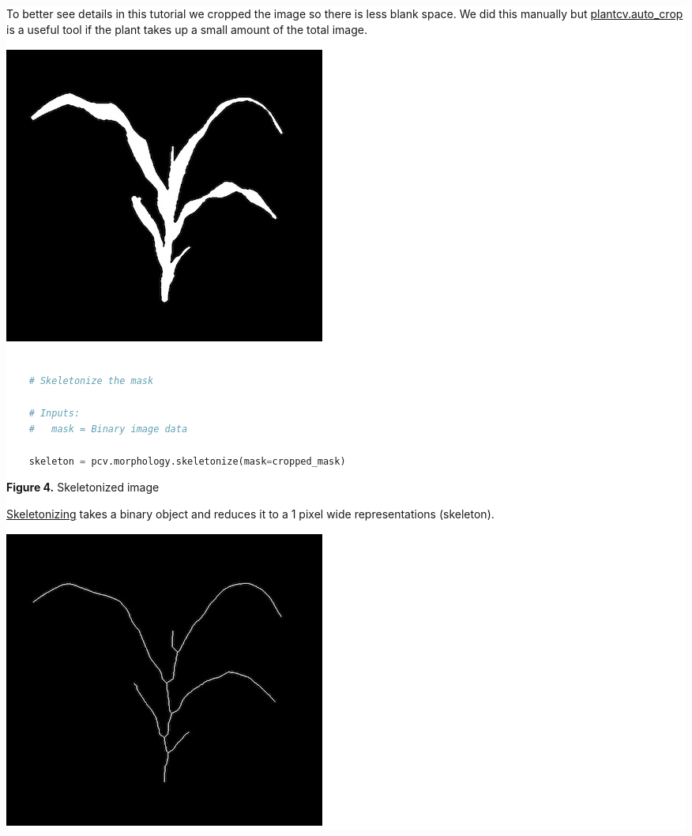 To better see details in this tutorial we cropped the image so there is less blank space. We did this manually but 
[plantcv.auto_crop](auto_crop.md) is a useful tool if the plant takes up a small amount of the total image. 

![Screenshot](img/tutorial_images/morphology/cropped_mask_image.jpg)

```python
    
    # Skeletonize the mask 
    
    # Inputs:
    #   mask = Binary image data
    
    skeleton = pcv.morphology.skeletonize(mask=cropped_mask)

```

**Figure 4.** Skeletonized image

[Skeletonizing](skeletonize.md) takes a binary object and reduces it to a 1 pixel wide representations (skeleton). 

![Screenshot](img/tutorial_images/morphology/skeleton_image.jpg)
